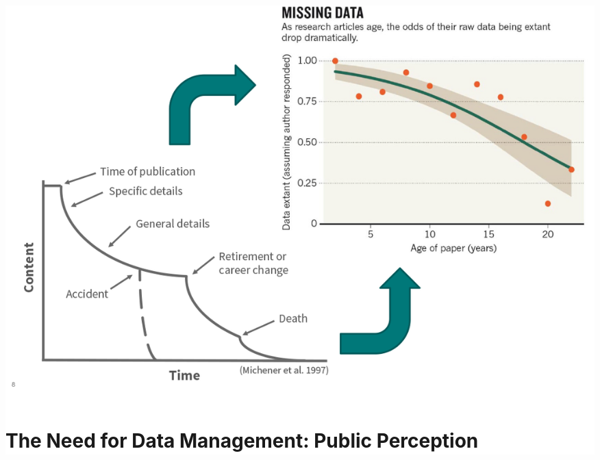 ![](images/Entropy.png)

The Need for Data Management: Public Perception
========================================================
